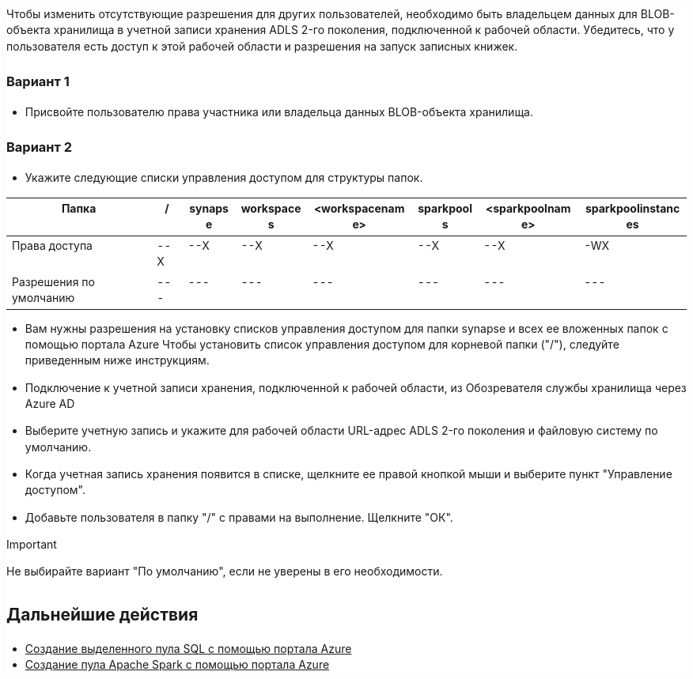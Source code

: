 Чтобы изменить отсутствующие разрешения для других пользователей, необходимо быть владельцем данных для BLOB-объекта хранилища в учетной записи хранения ADLS 2-го поколения, подключенной к рабочей области. Убедитесь, что у пользователя есть доступ к этой рабочей области и разрешения на запуск записных книжек.

### <a name="option-1"></a>Вариант 1

- Присвойте пользователю права участника или владельца данных BLOB-объекта хранилища.

### <a name="option-2"></a>Вариант 2

- Укажите следующие списки управления доступом для структуры папок.

| Папка | / | synapse | workspaces  | \<workspacename> | sparkpools | \<sparkpoolname>  | sparkpoolinstances  |
|--|--|--|--|--|--|--|--|
| Права доступа | --X | --X | --X | --X | --X | --X | -WX |
| Разрешения по умолчанию | ---| ---| ---| ---| ---| ---| ---|

- Вам нужны разрешения на установку списков управления доступом для папки synapse и всех ее вложенных папок с помощью портала Azure Чтобы установить список управления доступом для корневой папки ("/"), следуйте приведенным ниже инструкциям.

- Подключение к учетной записи хранения, подключенной к рабочей области, из Обозревателя службы хранилища через Azure AD
- Выберите учетную запись и укажите для рабочей области URL-адрес ADLS 2-го поколения и файловую систему по умолчанию.
- Когда учетная запись хранения появится в списке, щелкните ее правой кнопкой мыши и выберите пункт "Управление доступом".
- Добавьте пользователя в папку "/" с правами на выполнение. Щелкните "ОК".

> [!IMPORTANT]
> Не выбирайте вариант "По умолчанию", если не уверены в его необходимости.


## <a name="next-steps"></a>Дальнейшие действия

- [Создание выделенного пула SQL с помощью портала Azure](../../synapse-analytics/quickstart-create-apache-spark-pool-portal.md)
- [Создание пула Apache Spark с помощью портала Azure](../../synapse-analytics/quickstart-create-apache-spark-pool-portal.md) 
